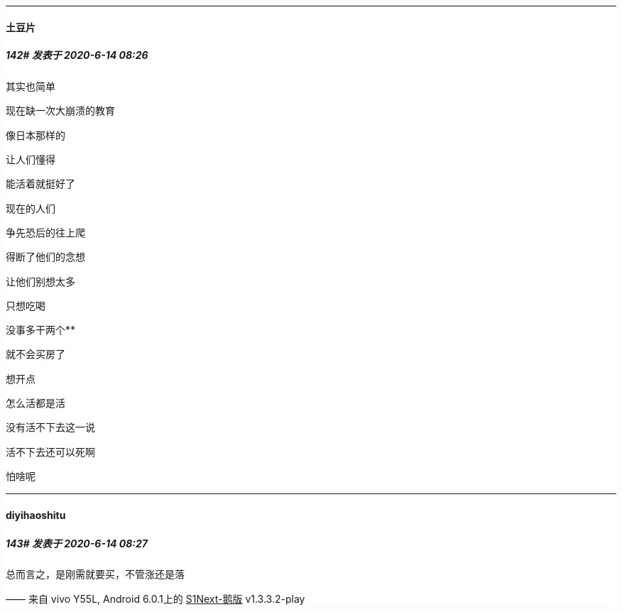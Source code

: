 





-----

####  土豆片  
##### 142#       发表于 2020-6-14 08:26




其实也简单

现在缺一次大崩溃的教育

像日本那样的

让人们懂得

能活着就挺好了

现在的人们

争先恐后的往上爬

得断了他们的念想

让他们别想太多

只想吃喝

没事多干两个**

就不会买房了

想开点

怎么活都是活

没有活不下去这一说

活不下去还可以死啊

怕啥呢







-----

####  diyihaoshitu  
##### 143#       发表于 2020-6-14 08:27




总而言之，是刚需就要买，不管涨还是落

—— 来自 vivo Y55L, Android 6.0.1上的 [S1Next-鹅版](https://github.com/ykrank/S1-Next/releases) v1.3.3.2-play

